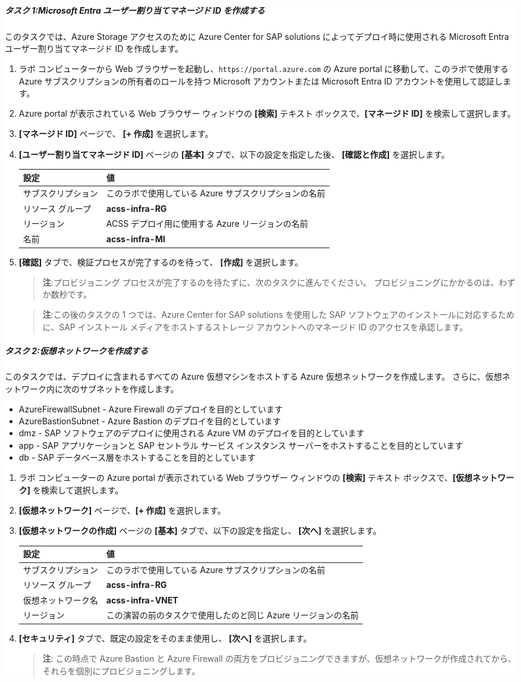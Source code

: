 ##### タスク 1:Microsoft Entra ユーザー割り当てマネージド ID を作成する

このタスクでは、Azure Storage アクセスのために Azure Center for SAP solutions によってデプロイ時に使用される Microsoft Entra ユーザー割り当てマネージド ID を作成します。

1. ラボ コンピューターから Web ブラウザーを起動し、`https://portal.azure.com` の Azure portal に移動して、このラボで使用する Azure サブスクリプションの所有者のロールを持つ Microsoft アカウントまたは Microsoft Entra ID アカウントを使用して認証します。
1. Azure portal が表示されている Web ブラウザー ウィンドウの **[検索]** テキスト ボックスで、**[マネージド ID]** を検索して選択します。
1. **[マネージド ID]** ページで、 **[+ 作成]** を選択します。
1. **[ユーザー割り当てマネージド ID]** ページの **[基本]** タブで、以下の設定を指定した後、 **[確認と作成]** を選択します。

   |設定|値|
   |---|---|
   |サブスクリプション|このラボで使用している Azure サブスクリプションの名前|
   |リソース グループ|**acss-infra-RG**|
   |リージョン|ACSS デプロイ用に使用する Azure リージョンの名前|
   |名前|**acss-infra-MI**|

1. **[確認]** タブで、検証プロセスが完了するのを待って、 **[作成]** を選択します。

   >**注**:プロビジョニング プロセスが完了するのを待たずに、次のタスクに進んでください。 プロビジョニングにかかるのは、わずか数秒です。

   >**注**:この後のタスクの 1 つでは、Azure Center for SAP solutions を使用した SAP ソフトウェアのインストールに対応するために、SAP インストール メディアをホストするストレージ アカウントへのマネージド ID のアクセスを承認します。

##### タスク 2:仮想ネットワークを作成する

このタスクでは、デプロイに含まれるすべての Azure 仮想マシンをホストする Azure 仮想ネットワークを作成します。 さらに、仮想ネットワーク内に次のサブネットを作成します。

- AzureFirewallSubnet - Azure Firewall のデプロイを目的としています
- AzureBastionSubnet - Azure Bastion のデプロイを目的としています
- dmz - SAP ソフトウェアのデプロイに使用される Azure VM のデプロイを目的としています
- app - SAP アプリケーションと SAP セントラル サービス インスタンス サーバーをホストすることを目的としています
- db - SAP データベース層をホストすることを目的としています

1. ラボ コンピューターの Azure portal が表示されている Web ブラウザー ウィンドウの **[検索]** テキスト ボックスで、**[仮想ネットワーク]** を検索して選択します。 
1. **[仮想ネットワーク]** ページで、**[+ 作成]** を選択します。
1. **[仮想ネットワークの作成]** ページの **[基本]** タブで、以下の設定を指定し、 **[次へ]** を選択します。

   |設定|値|
   |---|---|
   |サブスクリプション|このラボで使用している Azure サブスクリプションの名前|
   |リソース グループ|**acss-infra-RG**|
   |仮想ネットワーク名|**acss-infra-VNET**|
   |リージョン|この演習の前のタスクで使用したのと同じ Azure リージョンの名前|

1. **[セキュリティ]** タブで、既定の設定をそのまま使用し、 **[次へ]** を選択します。

   >**注**: この時点で Azure Bastion と Azure Firewall の両方をプロビジョニングできますが、仮想ネットワークが作成されてから、それらを個別にプロビジョニングします。
